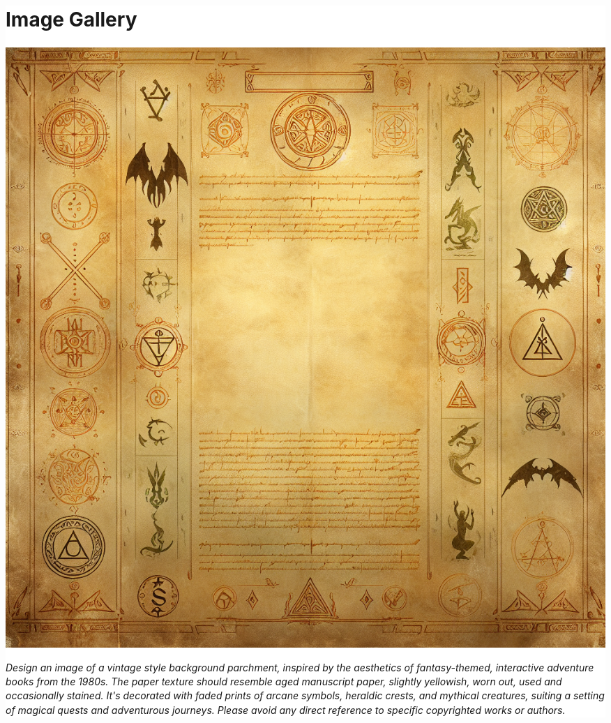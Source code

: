 # Image Gallery

![Design an image of a vintage style background parchment, inspired by the aesthetics of fantasy-themed, interactive adventure books from the 1980s. The paper texture should resemble aged manuscript paper, slightly yellowish, worn out, used and occasionally stained. It's decorated with faded prints of arcane symbols, heraldic crests, and mythical creatures, suiting a setting of magical quests and adventurous journeys. Please avoid any direct reference to specific copyrighted works or authors.](./img/sorcery_23.png)

*Design an image of a vintage style background parchment, inspired by the aesthetics of fantasy-themed, interactive adventure books from the 1980s. The paper texture should resemble aged manuscript paper, slightly yellowish, worn out, used and occasionally stained. It's decorated with faded prints of arcane symbols, heraldic crests, and mythical creatures, suiting a setting of magical quests and adventurous journeys. Please avoid any direct reference to specific copyrighted works or authors.*
